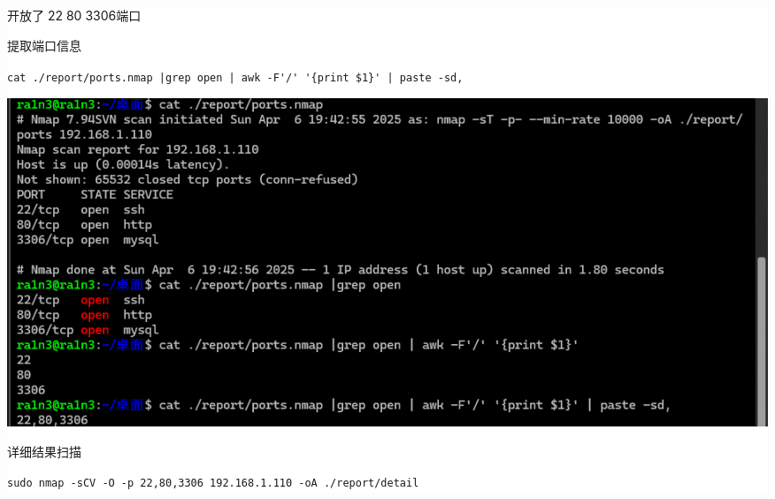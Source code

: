 开放了 22 80 3306端口



提取端口信息

```
cat ./report/ports.nmap |grep open | awk -F'/' '{print $1}' | paste -sd,
```

![image-20250406194454026](./assets/image-20250406194454026.png)



详细结果扫描

```
sudo nmap -sCV -O -p 22,80,3306 192.168.1.110 -oA ./report/detail
```
